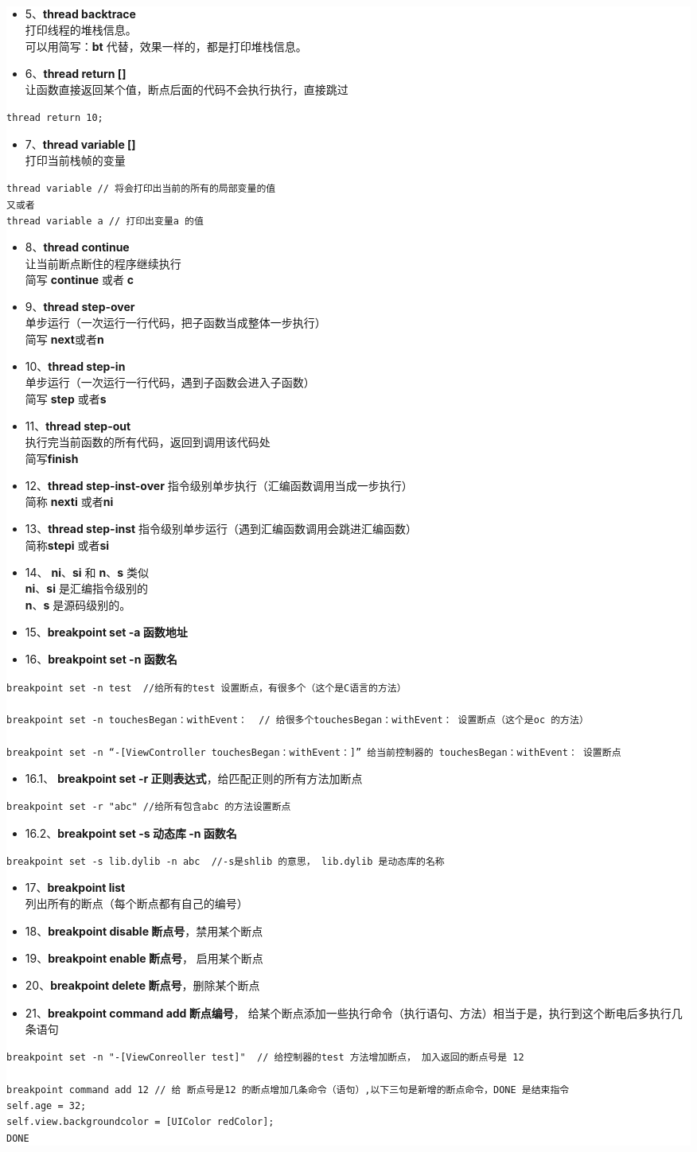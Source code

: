 - 5、**thread backtrace** <br> 打印线程的堆栈信息。<br> 可以用简写：**bt** 代替，效果一样的，都是打印堆栈信息。

- 6、**thread return [<expr>]**<br> 让函数直接返回某个值，断点后面的代码不会执行执行，直接跳过
```
thread return 10;
```

- 7、**thread variable [<variable-name>]**<br>打印当前栈帧的变量
```
thread variable // 将会打印出当前的所有的局部变量的值
又或者
thread variable a // 打印出变量a 的值
```

- 8、**thread continue** <br> 让当前断点断住的程序继续执行<br> 简写 **continue** 或者 **c**

- 9、**thread step-over**<br>单步运行（一次运行一行代码，把子函数当成整体一步执行）<br> 简写 **next**或者**n**


- 10、**thread step-in**<br>单步运行（一次运行一行代码，遇到子函数会进入子函数）<br>简写 **step** 或者**s**


- 11、**thread step-out**<br> 执行完当前函数的所有代码，返回到调用该代码处<br>简写**finish**

- 12、**thread step-inst-over** 指令级别单步执行（汇编函数调用当成一步执行）<br>简称 **nexti** 或者**ni**

- 13、**thread step-inst** 指令级别单步运行（遇到汇编函数调用会跳进汇编函数）<br>简称**stepi** 或者**si**

- 14、 **ni**、**si** 和 **n**、**s** 类似<br> **ni**、**si** 是汇编指令级别的<br> **n**、**s** 是源码级别的。


- 15、**breakpoint set -a 函数地址**
- 16、**breakpoint set -n 函数名**

```
breakpoint set -n test  //给所有的test 设置断点，有很多个（这个是C语言的方法）

breakpoint set -n touchesBegan：withEvent：  // 给很多个touchesBegan：withEvent： 设置断点（这个是oc 的方法）

breakpoint set -n “-[ViewController touchesBegan：withEvent：]” 给当前控制器的 touchesBegan：withEvent： 设置断点
```

- 16.1、 **breakpoint set -r 正则表达式**，给匹配正则的所有方法加断点
```
breakpoint set -r "abc" //给所有包含abc 的方法设置断点
```

- 16.2、**breakpoint set -s 动态库 -n 函数名**
```
breakpoint set -s lib.dylib -n abc  //-s是shlib 的意思， lib.dylib 是动态库的名称
```

- 17、**breakpoint list**<br> 列出所有的断点（每个断点都有自己的编号）

- 18、**breakpoint disable 断点号**，禁用某个断点

- 19、**breakpoint enable 断点号**， 启用某个断点

- 20、**breakpoint delete 断点号**，删除某个断点

- 21、**breakpoint command add 断点编号**， 给某个断点添加一些执行命令（执行语句、方法）相当于是，执行到这个断电后多执行几条语句

```
breakpoint set -n "-[ViewConreoller test]"  // 给控制器的test 方法增加断点， 加入返回的断点号是 12

breakpoint command add 12 // 给 断点号是12 的断点增加几条命令（语句）,以下三句是新增的断点命令，DONE 是结束指令
self.age = 32;
self.view.backgroundcolor = [UIColor redColor];
DONE  

```

